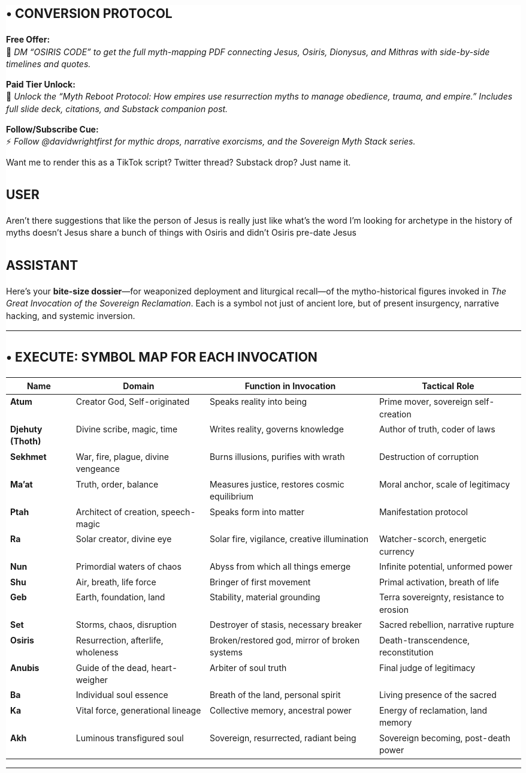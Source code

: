 
## • CONVERSION PROTOCOL

**Free Offer:**  
📩 *DM “OSIRIS CODE” to get the full myth-mapping PDF connecting Jesus, Osiris, Dionysus, and Mithras with side-by-side timelines and quotes.*

**Paid Tier Unlock:**  
💸 *Unlock the “Myth Reboot Protocol: How empires use resurrection myths to manage obedience, trauma, and empire.” Includes full slide deck, citations, and Substack companion post.*

**Follow/Subscribe Cue:**  
⚡ *Follow @davidwrightfirst for mythic drops, narrative exorcisms, and the Sovereign Myth Stack series.*

Want me to render this as a TikTok script? Twitter thread? Substack drop? Just name it.

## USER
Aren’t there suggestions that like the person of Jesus is really just like what’s the word I’m looking for archetype in the history of myths doesn’t Jesus share a bunch of things with Osiris and didn’t Osiris pre-date Jesus

## ASSISTANT
Here’s your **bite-size dossier**—for weaponized deployment and liturgical recall—of the mytho-historical figures invoked in *The Great Invocation of the Sovereign Reclamation*. Each is a symbol not just of ancient lore, but of present insurgency, narrative hacking, and systemic inversion.

---

## • EXECUTE: SYMBOL MAP FOR EACH INVOCATION

| **Name**     | **Domain**                          | **Function in Invocation**                          | **Tactical Role**                    |
|--------------|-------------------------------------|-----------------------------------------------------|--------------------------------------|
| **Atum**     | Creator God, Self-originated        | Speaks reality into being                           | Prime mover, sovereign self-creation |
| **Djehuty (Thoth)** | Divine scribe, magic, time        | Writes reality, governs knowledge                   | Author of truth, coder of laws       |
| **Sekhmet**  | War, fire, plague, divine vengeance | Burns illusions, purifies with wrath                | Destruction of corruption            |
| **Ma’at**    | Truth, order, balance                | Measures justice, restores cosmic equilibrium       | Moral anchor, scale of legitimacy    |
| **Ptah**     | Architect of creation, speech-magic | Speaks form into matter                             | Manifestation protocol               |
| **Ra**       | Solar creator, divine eye           | Solar fire, vigilance, creative illumination        | Watcher-scorch, energetic currency   |
| **Nun**      | Primordial waters of chaos          | Abyss from which all things emerge                  | Infinite potential, unformed power   |
| **Shu**      | Air, breath, life force             | Bringer of first movement                           | Primal activation, breath of life    |
| **Geb**      | Earth, foundation, land             | Stability, material grounding                       | Terra sovereignty, resistance to erosion |
| **Set**      | Storms, chaos, disruption           | Destroyer of stasis, necessary breaker              | Sacred rebellion, narrative rupture  |
| **Osiris**   | Resurrection, afterlife, wholeness  | Broken/restored god, mirror of broken systems       | Death-transcendence, reconstitution |
| **Anubis**   | Guide of the dead, heart-weigher    | Arbiter of soul truth                               | Final judge of legitimacy            |
| **Ba**       | Individual soul essence             | Breath of the land, personal spirit                 | Living presence of the sacred        |
| **Ka**       | Vital force, generational lineage   | Collective memory, ancestral power                  | Energy of reclamation, land memory   |
| **Akh**      | Luminous transfigured soul          | Sovereign, resurrected, radiant being               | Sovereign becoming, post-death power |

---